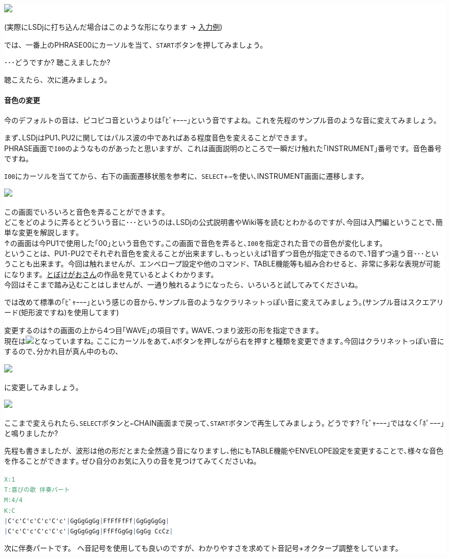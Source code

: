 ![](https://i.imgur.com/DlyF6ut.png)

(実際にLSDjに打ち込んだ場合はこのような形になります → [入力例](11.md))

では、一番上のPHRASE00にカーソルを当て、`START`ボタンを押してみましょう。


･･･どうですか? 聴こえましたか?

聴こえたら、次に進みましょう。

#### 音色の変更

今のデフォルトの音は、ピコピコ音というよりは｢ﾋﾞｬｰｰｰ｣という音ですよね。これを先程のサンプル音のような音に変えてみましょう。

まず､LSDjはPU1､PU2に関してはパルス波の中であればある程度音色を変えることができます｡  
PHRASE画面で`I00`のようなものがあったと思いますが、これは画面説明のところで一瞬だけ触れた｢INSTRUMENT｣番号です。音色番号ですね。

`I00`にカーソルを当ててから、右下の画面遷移状態を参考に、`SELECT`+`→`を使い､INSTRUMENT画面に遷移します。

![](https://i.imgur.com/hS48eS4.png)

この画面でいろいろと音色を弄ることができます｡  
どこをどのように弄るとどういう音に･･･というのは､LSDjの公式説明書やWiki等を読むとわかるのですが､今回は入門編ということで､簡単な変更を解説します｡  
↑の画面は今PU1で使用した｢00｣という音色です｡この画面で音色を弄ると､`I00`を指定された音での音色が変化します。  
ということは、PU1･PU2でそれぞれ音色を変えることが出来ますし､もっといえば1音ずつ音色が指定できるので､1音ずつ違う音･･･ということも出来ます。今回は触れませんが、エンベロープ設定や他のコマンド、TABLE機能等も組み合わせると、非常に多彩な表現が可能になります。[とぼけがおさん](https://twitter.com/to6okegao)の作品を見ているとよくわかります。  
今回はそこまで踏み込むことはしませんが、一通り触れるようになったら、いろいろと試してみてくださいね。

では改めて標準の｢ﾋﾞｬｰｰｰ｣という感じの音から､サンプル音のようなクラリネットっぽい音に変えてみましょう｡(サンプル音はスクエアリード(矩形波ですね)を使用してます)

変更するのは↑の画面の上から4つ目｢WAVE｣の項目です｡ WAVE､つまり波形の形を指定できます｡  
現在は![](https://i.imgur.com/mdQvLn6.png)となっていますね｡ ここにカーソルをあて､`A`ボタンを押しながら右を押すと種類を変更できます｡今回はクラリネットっぽい音にするので､分かれ目が真ん中のもの､

![](https://i.imgur.com/fx4oKtl.png)

に変更してみましょう｡ 

![](https://i.imgur.com/FQM3Smf.png)

ここまで変えられたら､`SELECT`ボタンと`←`CHAIN画面まで戻って､`START`ボタンで再生してみましょう｡ どうです? ｢ﾋﾞｬｰｰｰ｣ではなく｢ﾎﾟｰｰｰ｣と鳴りましたか?

先程も書きましたが、波形は他の形だとまた全然違う音になりますし､他にもTABLE機能やENVELOPE設定を変更することで､様々な音色を作ることができます｡ ぜひ自分のお気に入りの音を見つけてみてくださいね。

```abc
X:1
T:喜びの歌 伴奏パート
M:4/4
K:C
|C'c'C'c'C'c'C'c'|GgGgGgGg|FfFfFfFf|GgGgGgGg|
|C'c'C'c'C'c'C'c'|GgGgGgGg|FfFfGgGg|GgGg CcCz|
```

次に伴奏パートです。
ヘ音記号を使用しても良いのですが、わかりやすさを求めてト音記号+オクターブ調整をしています。
